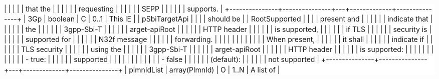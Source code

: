 |               |               |   |             | that the      |
|               |               |   |             | requesting    |
|               |               |   |             | SEPP          |
|               |               |   |             | supports.     |
+---------------+---------------+---+-------------+---------------+
| 3Gp           | boolean       | C | 0..1        | This IE       |
| pSbiTargetApi |               |   |             | should be     |
| RootSupported |               |   |             | present and   |
|               |               |   |             | indicate that |
|               |               |   |             | the           |
|               |               |   |             | 3gpp-Sbi-T    |
|               |               |   |             | arget-apiRoot |
|               |               |   |             | HTTP header   |
|               |               |   |             | is supported, |
|               |               |   |             | if TLS        |
|               |               |   |             | security is   |
|               |               |   |             | supported for |
|               |               |   |             | N32f message  |
|               |               |   |             | forwarding.   |
|               |               |   |             |               |
|               |               |   |             | When present, |
|               |               |   |             | it shall      |
|               |               |   |             | indicate if   |
|               |               |   |             | TLS security  |
|               |               |   |             | using the     |
|               |               |   |             | 3gpp-Sbi-T    |
|               |               |   |             | arget-apiRoot |
|               |               |   |             | HTTP header   |
|               |               |   |             | is supported: |
|               |               |   |             |               |
|               |               |   |             | \- true:      |
|               |               |   |             | supported     |
|               |               |   |             |               |
|               |               |   |             | \- false      |
|               |               |   |             | (default):    |
|               |               |   |             | not supported |
+---------------+---------------+---+-------------+---------------+
| plmnIdList    | array(PlmnId) | O | 1..N        | A list of     |